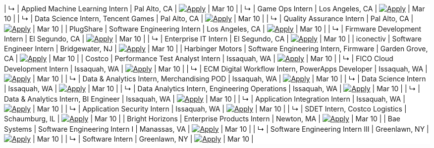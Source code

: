 | ↳ | Applied Machine Learning Intern | Pal Alto, CA | <a href="https://tencent.wd1.myworkdayjobs.com/Tencent_Careers/job/US-Palo-Alto/Applied-Machine-Learning-Intern_R104953?utm_source=ouckah"><img src="https://i.imgur.com/u1KNU8z.png" width="118" alt="Apply"></a> | Mar 10 |
| ↳ | Game Ops Intern | Los Angeles, CA | <a href="https://tencent.wd1.myworkdayjobs.com/en-US/Tencent_Careers/job/US-Los-Angeles/Game-Ops-Intern_R104975?utm_source=ouckah"><img src="https://i.imgur.com/u1KNU8z.png" width="118" alt="Apply"></a> | Mar 10 |
| ↳ | Data Science Intern, Tencent Games | Pal Alto, CA | <a href="https://tencent.wd1.myworkdayjobs.com/Tencent_Careers/job/US-Palo-Alto/Data-Science-Intern_R104892-1?utm_source=ouckah"><img src="https://i.imgur.com/u1KNU8z.png" width="118" alt="Apply"></a> | Mar 10 |
| ↳ | Quality Assurance Intern | Pal Alto, CA | <a href="https://tencent.wd1.myworkdayjobs.com/Tencent_Careers/job/US-Palo-Alto/Quality-Assurance-Intern_R104968?utm_source=ouckah"><img src="https://i.imgur.com/u1KNU8z.png" width="118" alt="Apply"></a> | Mar 10 |
| PlugShare | Software Engineering Intern | Los Angeles, CA | <a href="https://jobs.jobvite.com/evgo/job/oIzzvfw5?utm_source=ouckah"><img src="https://i.imgur.com/u1KNU8z.png" width="118" alt="Apply"></a> | Mar 10 |
| ↳ | Firmware Development Intern | El Segundo, CA | <a href="https://jobs.jobvite.com/evgo/job/ouNyvfw4?utm_source=ouckah"><img src="https://i.imgur.com/u1KNU8z.png" width="118" alt="Apply"></a> | Mar 10 |
| ↳ | Enterprise IT Intern | El Segundo, CA | <a href="https://jobs.jobvite.com/evgo/job/oGfxvfwH?utm_source=ouckah"><img src="https://i.imgur.com/u1KNU8z.png" width="118" alt="Apply"></a> | Mar 10 |
| iconectiv | Software Engineer Intern | Bridgewater, NJ | <a href="https://workforcenow.adp.com/mascsr/default/mdf/recruitment/recruitment.html?cid=7cf2fb51-6207-4e4f-bc51-66e9507c846b&ccid=19000101_000001&jobId=543461&utm_source=ouckah"><img src="https://i.imgur.com/u1KNU8z.png" width="118" alt="Apply"></a> | Mar 10 |
| Harbinger Motors | Software Engineering Intern, Firmware | Garden Grove, CA | <a href="https://job-boards.greenhouse.io/harbingermotors/jobs/4668505007?utm_source=ouckah"><img src="https://i.imgur.com/u1KNU8z.png" width="118" alt="Apply"></a> | Mar 10 |
| Costco | Performance Test Analyst Intern | Issaquah, WA | <a href="https://phf.tbe.taleo.net/phf02/ats/careers/v2/viewRequisition?org=COSTCO&cws=41&rid=9628&utm_source=ouckah"><img src="https://i.imgur.com/u1KNU8z.png" width="118" alt="Apply"></a> | Mar 10 |
| ↳ | FICO Cloud Development Intern | Issaquah, WA | <a href="https://phf.tbe.taleo.net/phf02/ats/careers/v2/viewRequisition?org=COSTCO&cws=41&rid=9641&utm_source=ouckah"><img src="https://i.imgur.com/u1KNU8z.png" width="118" alt="Apply"></a> | Mar 10 |
| ↳ | ECM Digital Workflow Intern, PowerApps Developer | Issaquah, WA | <a href="https://phf.tbe.taleo.net/phf02/ats/careers/v2/viewRequisition?org=COSTCO&cws=41&rid=9642&utm_source=ouckah"><img src="https://i.imgur.com/u1KNU8z.png" width="118" alt="Apply"></a> | Mar 10 |
| ↳ | Data & Analytics Intern, Merchandising POD | Issaquah, WA | <a href="https://phf.tbe.taleo.net/phf02/ats/careers/v2/viewRequisition?org=COSTCO&cws=41&rid=9643&utm_source=ouckah"><img src="https://i.imgur.com/u1KNU8z.png" width="118" alt="Apply"></a> | Mar 10 |
| ↳ | Data Science Intern | Issaquah, WA | <a href="https://phf.tbe.taleo.net/phf02/ats/careers/v2/viewRequisition?org=COSTCO&cws=41&rid=9620&utm_source=ouckah"><img src="https://i.imgur.com/u1KNU8z.png" width="118" alt="Apply"></a> | Mar 10 |
| ↳ | Data Analytics Intern, Engineering Operations | Issaquah, WA | <a href="https://phf.tbe.taleo.net/phf02/ats/careers/v2/viewRequisition?org=COSTCO&cws=41&rid=9644&utm_source=ouckah"><img src="https://i.imgur.com/u1KNU8z.png" width="118" alt="Apply"></a> | Mar 10 |
| ↳ | Data & Analytics Intern, BI Engineer | Issaquah, WA | <a href="https://phf.tbe.taleo.net/phf02/ats/careers/v2/viewRequisition?org=COSTCO&cws=41&rid=9633&utm_source=ouckah"><img src="https://i.imgur.com/u1KNU8z.png" width="118" alt="Apply"></a> | Mar 10 |
| ↳ | Application Integration Intern | Issaquah, WA | <a href="https://phf.tbe.taleo.net/phf02/ats/careers/v2/viewRequisition?org=COSTCO&cws=41&rid=9639&utm_source=ouckah"><img src="https://i.imgur.com/u1KNU8z.png" width="118" alt="Apply"></a> | Mar 10 |
| ↳ | Application Security Intern | Issaquah, WA | <a href="https://phf.tbe.taleo.net/phf02/ats/careers/v2/viewRequisition?org=COSTCO&cws=41&rid=9622&utm_source=ouckah"><img src="https://i.imgur.com/u1KNU8z.png" width="118" alt="Apply"></a> | Mar 10 |
| ↳ | SDET Intern, Costco Logistics | Schaumburg, IL | <a href="https://phf.tbe.taleo.net/phf02/ats/careers/v2/viewRequisition?org=COSTCO&cws=41&rid=9638&utm_source=ouckah"><img src="https://i.imgur.com/u1KNU8z.png" width="118" alt="Apply"></a> | Mar 10 |
| Bright Horizons | Enterprise Products Intern | Newton, MA | <a href="https://careers.brighthorizons.com/us/en/job/JR-113913/2025-Enterprise-Products-Internship-Hybrid?utm_source=ouckah"><img src="https://i.imgur.com/u1KNU8z.png" width="118" alt="Apply"></a> | Mar 10 |
| Bae Systems | Software Engineering Intern I | Manassas, VA | <a href="https://jobs.baesystems.com/global/en/job/110601BR/Software-Engineering-Intern-I-Summer-2025?utm_source=ouckah"><img src="https://i.imgur.com/u1KNU8z.png" width="118" alt="Apply"></a> | Mar 10 |
| ↳ | Software Engineering Intern III | Greenlawn, NY | <a href="https://jobs.baesystems.com/global/en/job/107643BR/Software-Engineering-Intern-III-Summer-2025?utm_source=ouckah"><img src="https://i.imgur.com/u1KNU8z.png" width="118" alt="Apply"></a> | Mar 10 |
| ↳ | Software Intern | Greenlawn, NY | <a href="https://jobs.baesystems.com/global/en/job/110023BR/Software-Intern-Summer-2025?utm_source=ouckah"><img src="https://i.imgur.com/u1KNU8z.png" width="118" alt="Apply"></a> | Mar 10 |
